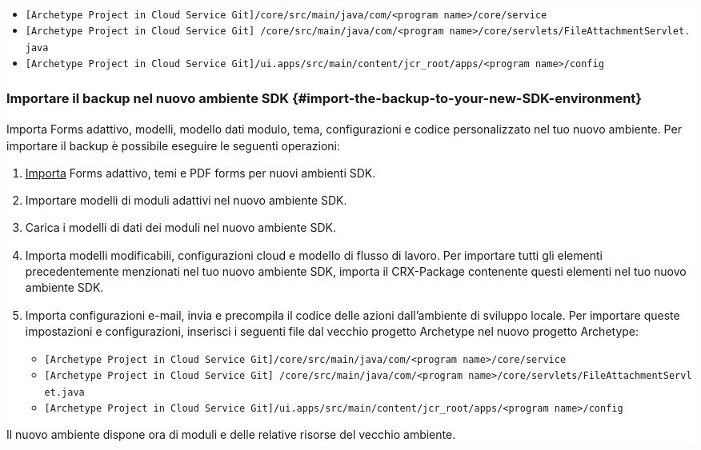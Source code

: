    * `[Archetype Project in Cloud Service Git]/core/src/main/java/com/<program name>/core/service`
   * `[Archetype Project in Cloud Service Git] /core/src/main/java/com/<program name>/core/servlets/FileAttachmentServlet.java`
   * `[Archetype Project in Cloud Service Git]/ui.apps/src/main/content/jcr_root/apps/<program name>/config`

### Importare il backup nel nuovo ambiente SDK {#import-the-backup-to-your-new-SDK-environment}

Importa Forms adattivo, modelli, modello dati modulo, tema, configurazioni e codice personalizzato nel tuo nuovo ambiente. Per importare il backup è possibile eseguire le seguenti operazioni:

1. [Importa](import-export-forms-templates.md#manage-forms-and-related-assets) Forms adattivo, temi e PDF forms per nuovi ambienti SDK.
1. Importare modelli di moduli adattivi nel nuovo ambiente SDK.

1. Carica i modelli di dati dei moduli nel nuovo ambiente SDK.

1. Importa modelli modificabili, configurazioni cloud e modello di flusso di lavoro. Per importare tutti gli elementi precedentemente menzionati nel tuo nuovo ambiente SDK, importa il CRX-Package contenente questi elementi nel tuo nuovo ambiente SDK.

1. Importa configurazioni e-mail, invia e precompila il codice delle azioni dall’ambiente di sviluppo locale. Per importare queste impostazioni e configurazioni, inserisci i seguenti file dal vecchio progetto Archetype nel nuovo progetto Archetype:

   * `[Archetype Project in Cloud Service Git]/core/src/main/java/com/<program name>/core/service`
   * `[Archetype Project in Cloud Service Git] /core/src/main/java/com/<program name>/core/servlets/FileAttachmentServlet.java`
   * `[Archetype Project in Cloud Service Git]/ui.apps/src/main/content/jcr_root/apps/<program name>/config`

Il nuovo ambiente dispone ora di moduli e delle relative risorse del vecchio ambiente.
